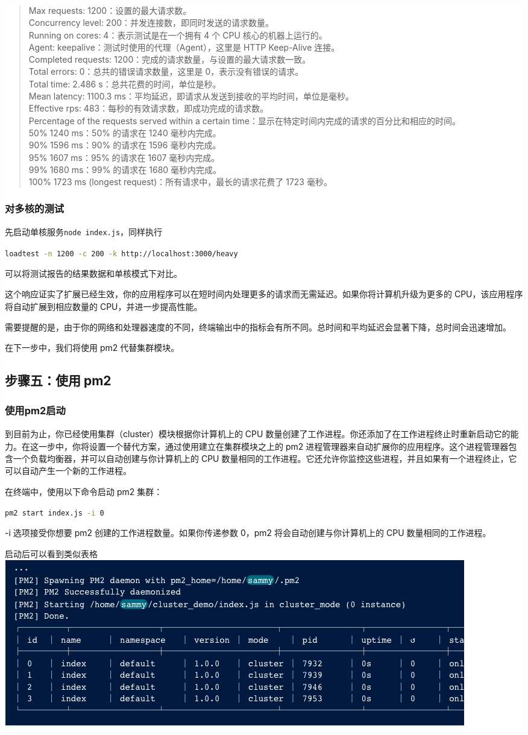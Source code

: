 > Max requests: 1200：设置的最大请求数。  
> Concurrency level: 200：并发连接数，即同时发送的请求数量。  
> Running on cores: 4：表示测试是在一个拥有 4 个 CPU 核心的机器上运行的。  
> Agent: keepalive：测试时使用的代理（Agent），这里是 HTTP Keep-Alive 连接。  
> Completed requests: 1200：完成的请求数量，与设置的最大请求数一致。  
> Total errors: 0：总共的错误请求数量，这里是 0，表示没有错误的请求。  
> Total time: 2.486 s：总共花费的时间，单位是秒。  
> Mean latency: 1100.3 ms：平均延迟，即请求从发送到接收的平均时间，单位是毫秒。  
> Effective rps: 483：每秒的有效请求数，即成功完成的请求数。  
> Percentage of the requests served within a certain time：显示在特定时间内完成的请求的百分比和相应的时间。  
> 50% 1240 ms：50% 的请求在 1240 毫秒内完成。  
> 90% 1596 ms：90% 的请求在 1596 毫秒内完成。  
> 95% 1607 ms：95% 的请求在 1607 毫秒内完成。  
> 99% 1680 ms：99% 的请求在 1680 毫秒内完成。  
> 100% 1723 ms (longest request)：所有请求中，最长的请求花费了 1723 毫秒。  

### 对多核的测试

先启动单核服务`node index.js`，同样执行

```bash
loadtest -n 1200 -c 200 -k http://localhost:3000/heavy
```

可以将测试报告的结果数据和单核模式下对比。

这个响应证实了扩展已经生效，你的应用程序可以在短时间内处理更多的请求而无需延迟。如果你将计算机升级为更多的 CPU，该应用程序将自动扩展到相应数量的 CPU，并进一步提高性能。

需要提醒的是，由于你的网络和处理器速度的不同，终端输出中的指标会有所不同。总时间和平均延迟会显著下降，总时间会迅速增加。

在下一步中，我们将使用 pm2 代替集群模块。

## 步骤五：使用 pm2

### 使用pm2启动

到目前为止，你已经使用集群（cluster）模块根据你计算机上的 CPU 数量创建了工作进程。你还添加了在工作进程终止时重新启动它的能力。在这一步中，你将设置一个替代方案，通过使用建立在集群模块之上的 pm2 进程管理器来自动扩展你的应用程序。这个进程管理器包含一个负载均衡器，并可以自动创建与你计算机上的 CPU 数量相同的工作进程。它还允许你监控这些进程，并且如果有一个进程终止，它可以自动产生一个新的工作进程。

在终端中，使用以下命令启动 pm2 集群：

```bash
pm2 start index.js -i 0
```

-i 选项接受你想要 pm2 创建的工作进程数量。如果你传递参数 0，pm2 将会自动创建与你计算机上的 CPU 数量相同的工作进程。

启动后可以看到类似表格
![Alt text](image-6.png)
